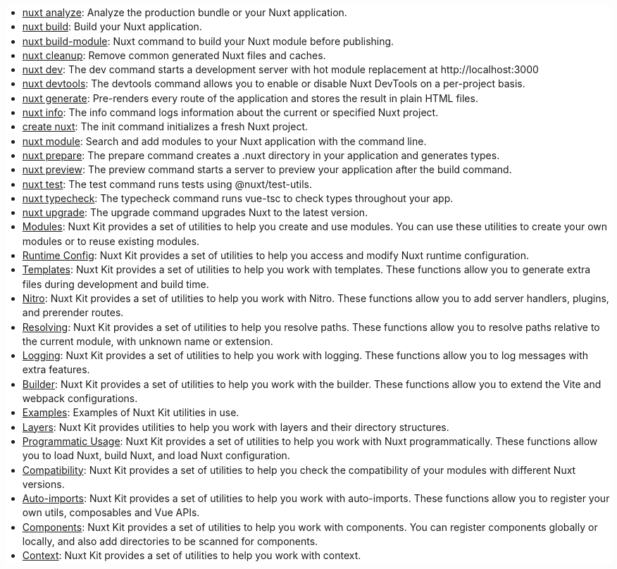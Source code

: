 - [nuxt analyze](https://nuxt.com/docs/4.x/api/commands/analyze): Analyze the production bundle or your Nuxt application.
- [nuxt build](https://nuxt.com/docs/4.x/api/commands/build): Build your Nuxt application.
- [nuxt build-module](https://nuxt.com/docs/4.x/api/commands/build-module): Nuxt command to build your Nuxt module before publishing.
- [nuxt cleanup](https://nuxt.com/docs/4.x/api/commands/cleanup): Remove common generated Nuxt files and caches.
- [nuxt dev](https://nuxt.com/docs/4.x/api/commands/dev): The dev command starts a development server with hot module replacement at http://localhost:3000
- [nuxt devtools](https://nuxt.com/docs/4.x/api/commands/devtools): The devtools command allows you to enable or disable Nuxt DevTools on a per-project basis.
- [nuxt generate](https://nuxt.com/docs/4.x/api/commands/generate): Pre-renders every route of the application and stores the result in plain HTML files.
- [nuxt info](https://nuxt.com/docs/4.x/api/commands/info): The info command logs information about the current or specified Nuxt project.
- [create nuxt](https://nuxt.com/docs/4.x/api/commands/init): The init command initializes a fresh Nuxt project.
- [nuxt module](https://nuxt.com/docs/4.x/api/commands/module): Search and add modules to your Nuxt application with the command line.
- [nuxt prepare](https://nuxt.com/docs/4.x/api/commands/prepare): The prepare command creates a .nuxt directory in your application and generates types.
- [nuxt preview](https://nuxt.com/docs/4.x/api/commands/preview): The preview command starts a server to preview your application after the build command.
- [nuxt test](https://nuxt.com/docs/4.x/api/commands/test): The test command runs tests using @nuxt/test-utils.
- [nuxt typecheck](https://nuxt.com/docs/4.x/api/commands/typecheck): The typecheck command runs vue-tsc to check types throughout your app.
- [nuxt upgrade](https://nuxt.com/docs/4.x/api/commands/upgrade): The upgrade command upgrades Nuxt to the latest version.
- [Modules](https://nuxt.com/docs/4.x/api/kit/modules): Nuxt Kit provides a set of utilities to help you create and use modules. You can use these utilities to create your own modules or to reuse existing modules.
- [Runtime Config](https://nuxt.com/docs/4.x/api/kit/runtime-config): Nuxt Kit provides a set of utilities to help you access and modify Nuxt runtime configuration.
- [Templates](https://nuxt.com/docs/4.x/api/kit/templates): Nuxt Kit provides a set of utilities to help you work with templates. These functions allow you to generate extra files during development and build time.
- [Nitro](https://nuxt.com/docs/4.x/api/kit/nitro): Nuxt Kit provides a set of utilities to help you work with Nitro. These functions allow you to add server handlers, plugins, and prerender routes.
- [Resolving](https://nuxt.com/docs/4.x/api/kit/resolving): Nuxt Kit provides a set of utilities to help you resolve paths. These functions allow you to resolve paths relative to the current module, with unknown name or extension.
- [Logging](https://nuxt.com/docs/4.x/api/kit/logging): Nuxt Kit provides a set of utilities to help you work with logging. These functions allow you to log messages with extra features.
- [Builder](https://nuxt.com/docs/4.x/api/kit/builder): Nuxt Kit provides a set of utilities to help you work with the builder. These functions allow you to extend the Vite and webpack configurations.
- [Examples](https://nuxt.com/docs/4.x/api/kit/examples): Examples of Nuxt Kit utilities in use.
- [Layers](https://nuxt.com/docs/4.x/api/kit/layers): Nuxt Kit provides utilities to help you work with layers and their directory structures.
- [Programmatic Usage](https://nuxt.com/docs/4.x/api/kit/programmatic): Nuxt Kit provides a set of utilities to help you work with Nuxt programmatically. These functions allow you to load Nuxt, build Nuxt, and load Nuxt configuration.
- [Compatibility](https://nuxt.com/docs/4.x/api/kit/compatibility): Nuxt Kit provides a set of utilities to help you check the compatibility of your modules with different Nuxt versions.
- [Auto-imports](https://nuxt.com/docs/4.x/api/kit/autoimports): Nuxt Kit provides a set of utilities to help you work with auto-imports. These functions allow you to register your own utils, composables and Vue APIs.
- [Components](https://nuxt.com/docs/4.x/api/kit/components): Nuxt Kit provides a set of utilities to help you work with components. You can register components globally or locally, and also add directories to be scanned for components.
- [Context](https://nuxt.com/docs/4.x/api/kit/context): Nuxt Kit provides a set of utilities to help you work with context.